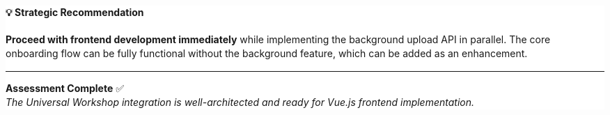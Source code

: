 #### **💡 Strategic Recommendation**

**Proceed with frontend development immediately** while implementing the background upload API in parallel. The core onboarding flow can be fully functional without the background feature, which can be added as an enhancement.

---

**Assessment Complete** ✅  
*The Universal Workshop integration is well-architected and ready for Vue.js frontend implementation.*